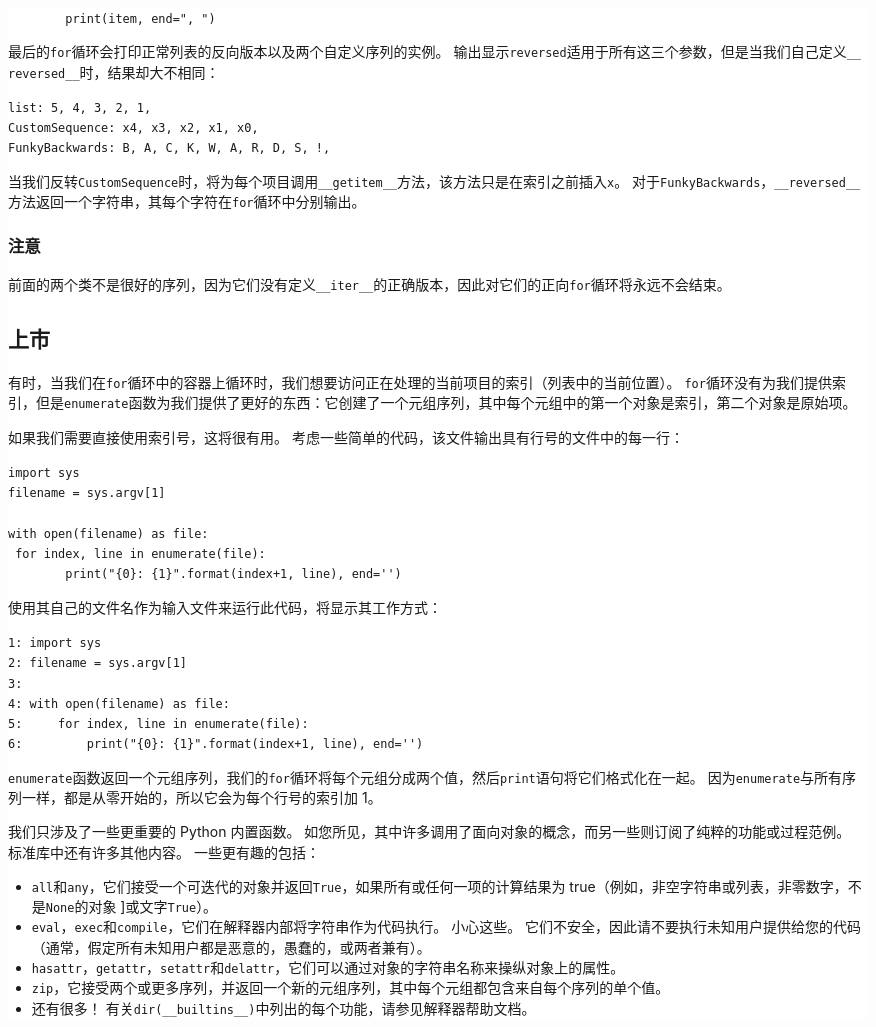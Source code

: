 ```pypy
        print(item, end=", ")
```

最后的`for`循环会打印正常列表的反向版本以及两个自定义序列的实例。 输出显示`reversed`适用于所有这三个参数，但是当我们自己定义`__reversed__`时，结果却大不相同：

```pypy
list: 5, 4, 3, 2, 1,
CustomSequence: x4, x3, x2, x1, x0,
FunkyBackwards: B, A, C, K, W, A, R, D, S, !,

```

当我们反转`CustomSequence`时，将为每个项目调用`__getitem__`方法，该方法只是在索引之前插入`x`。 对于`FunkyBackwards`，`__reversed__` 方法返回一个字符串，其每个字符在`for`循环中分别输出。

### 注意

前面的两个类不是很好的序列，因为它们没有定义`__iter__`的正确版本，因此对它们的正向`for`循环将永远不会结束。

## 上市

有时，当我们在`for`循环中的容器上循环时，我们想要访问正在处理的当前项目的索引（列表中的当前位置）。 `for`循环没有为我们提供索引，但是`enumerate`函数为我们提供了更好的东西：它创建了一个元组序列，其中每个元组中的第一个对象是索引，第二个对象是原始项。

如果我们需要直接使用索引号，这将很有用。 考虑一些简单的代码，该文件输出具有行号的文件中的每一行：

```pypy
import sys
filename = sys.argv[1]

with open(filename) as file:
 for index, line in enumerate(file):
        print("{0}: {1}".format(index+1, line), end='')
```

使用其自己的文件名作为输入文件来运行此代码，将显示其工作方式：

```pypy
1: import sys
2: filename = sys.argv[1]
3:
4: with open(filename) as file:
5:     for index, line in enumerate(file):
6:         print("{0}: {1}".format(index+1, line), end='')
```

`enumerate`函数返回一个元组序列，我们的`for`循环将每个元组分成两个值，然后`print`语句将它们格式化在一起。 因为`enumerate`与所有序列一样，都是从零开始的，所以它会为每个行号的索引加 1。

我们只涉及了一些更重要的 Python 内置函数。 如您所见，其中许多调用了面向对象的概念，而另一些则订阅了纯粹的功能或过程范例。 标准库中还有许多其他内容。 一些更有趣的包括：

*   `all`和`any`，它们接受一个可迭代的对象并返回`True`，如果所有或任何一项的计算结果为 true（例如，非空字符串或列表，非零数字，不是`None`的对象 ]或文字`True`）。
*   `eval`，`exec`和`compile`，它们在解释器内部将字符串作为代码执行。 小心这些。 它们不安全，因此请不要执行未知用户提供给您的代码（通常，假定所有未知用户都是恶意的，愚蠢的，或两者兼有）。
*   `hasattr`，`getattr`，`setattr`和`delattr`，它们可以通过对象的字符串名称来操纵对象上的属性。
*   `zip`，它接受两个或更多序列，并返回一个新的元组序列，其中每个元组都包含来自每个序列的单个值。
*   还有很多！ 有关`dir(__builtins__)`中列出的每个功能，请参见解释器帮助文档。
